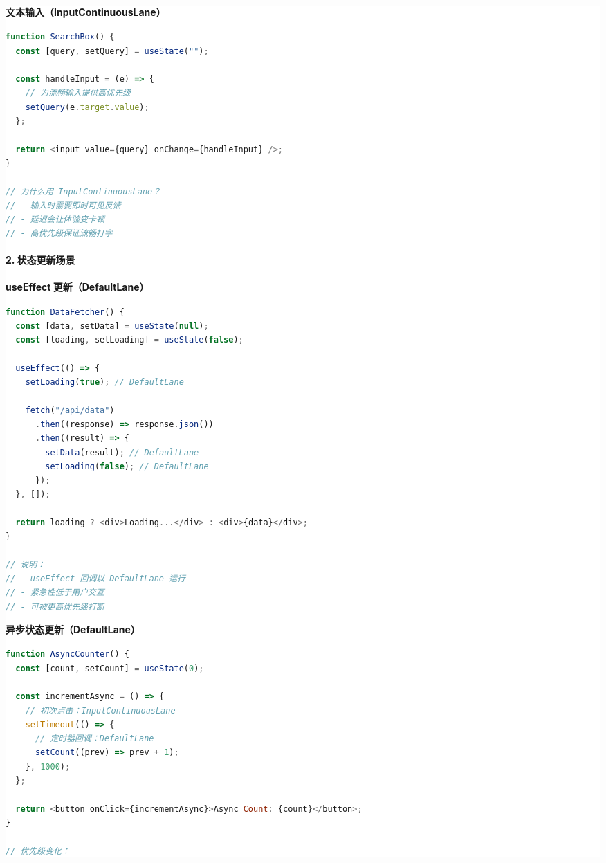 **文本输入（InputContinuousLane）**

```javascript
function SearchBox() {
  const [query, setQuery] = useState("");

  const handleInput = (e) => {
    // 为流畅输入提供高优先级
    setQuery(e.target.value);
  };

  return <input value={query} onChange={handleInput} />;
}

// 为什么用 InputContinuousLane？
// - 输入时需要即时可见反馈
// - 延迟会让体验变卡顿
// - 高优先级保证流畅打字
```

#### 2. 状态更新场景

**useEffect 更新（DefaultLane）**

```javascript
function DataFetcher() {
  const [data, setData] = useState(null);
  const [loading, setLoading] = useState(false);

  useEffect(() => {
    setLoading(true); // DefaultLane

    fetch("/api/data")
      .then((response) => response.json())
      .then((result) => {
        setData(result); // DefaultLane
        setLoading(false); // DefaultLane
      });
  }, []);

  return loading ? <div>Loading...</div> : <div>{data}</div>;
}

// 说明：
// - useEffect 回调以 DefaultLane 运行
// - 紧急性低于用户交互
// - 可被更高优先级打断
```

**异步状态更新（DefaultLane）**

```javascript
function AsyncCounter() {
  const [count, setCount] = useState(0);

  const incrementAsync = () => {
    // 初次点击：InputContinuousLane
    setTimeout(() => {
      // 定时器回调：DefaultLane
      setCount((prev) => prev + 1);
    }, 1000);
  };

  return <button onClick={incrementAsync}>Async Count: {count}</button>;
}

// 优先级变化：
```